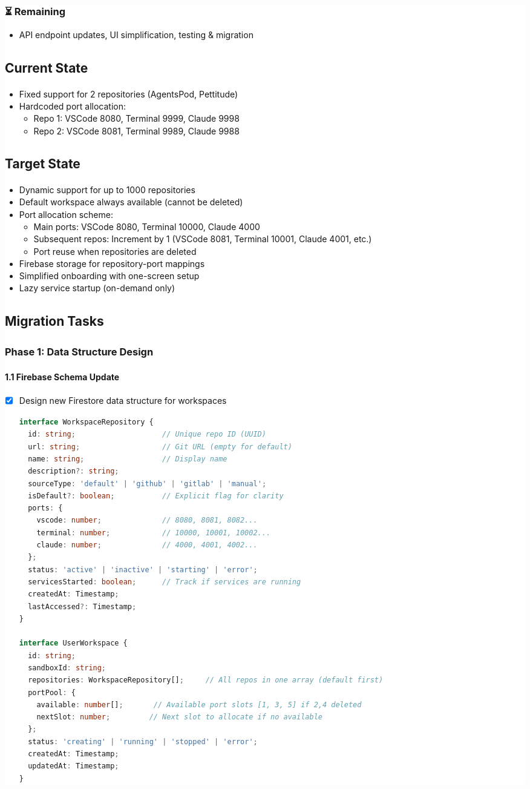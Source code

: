 ### ⏳ Remaining
- API endpoint updates, UI simplification, testing & migration

## Current State
- Fixed support for 2 repositories (AgentsPod, Pettitude)
- Hardcoded port allocation:
  - Repo 1: VSCode 8080, Terminal 9999, Claude 9998
  - Repo 2: VSCode 8081, Terminal 9989, Claude 9988

## Target State
- Dynamic support for up to 1000 repositories
- Default workspace always available (cannot be deleted)
- Port allocation scheme:
  - Main ports: VSCode 8080, Terminal 10000, Claude 4000
  - Subsequent repos: Increment by 1 (VSCode 8081, Terminal 10001, Claude 4001, etc.)
  - Port reuse when repositories are deleted
- Firebase storage for repository-port mappings
- Simplified onboarding with one-screen setup
- Lazy service startup (on-demand only)

## Migration Tasks

### Phase 1: Data Structure Design

#### 1.1 Firebase Schema Update
- [x] Design new Firestore data structure for workspaces
  ```typescript
  interface WorkspaceRepository {
    id: string;                    // Unique repo ID (UUID)
    url: string;                   // Git URL (empty for default)
    name: string;                  // Display name
    description?: string;
    sourceType: 'default' | 'github' | 'gitlab' | 'manual';
    isDefault?: boolean;           // Explicit flag for clarity
    ports: {
      vscode: number;              // 8080, 8081, 8082...
      terminal: number;            // 10000, 10001, 10002...
      claude: number;              // 4000, 4001, 4002...
    };
    status: 'active' | 'inactive' | 'starting' | 'error';
    servicesStarted: boolean;      // Track if services are running
    createdAt: Timestamp;
    lastAccessed?: Timestamp;
  }

  interface UserWorkspace {
    id: string;
    sandboxId: string;
    repositories: WorkspaceRepository[];     // All repos in one array (default first)
    portPool: {
      available: number[];       // Available port slots [1, 3, 5] if 2,4 deleted
      nextSlot: number;         // Next slot to allocate if no available
    };
    status: 'creating' | 'running' | 'stopped' | 'error';
    createdAt: Timestamp;
    updatedAt: Timestamp;
  }
  ```
